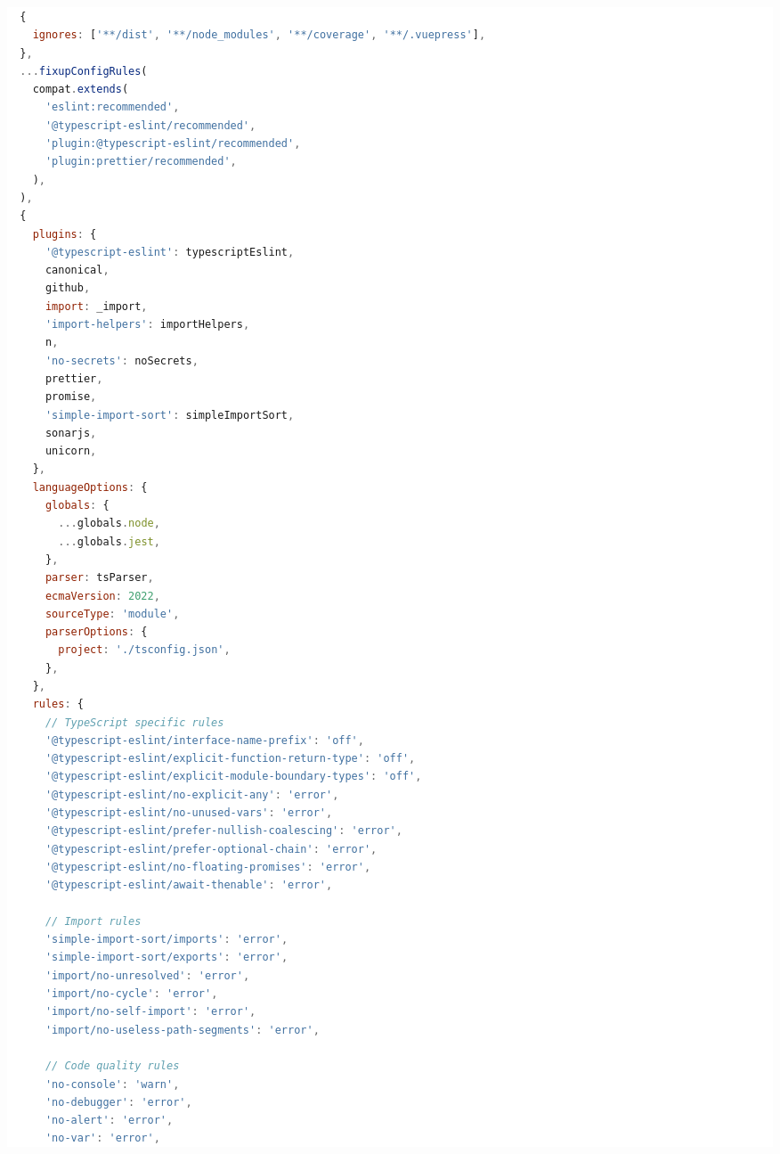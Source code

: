 ```javascript
  {
    ignores: ['**/dist', '**/node_modules', '**/coverage', '**/.vuepress'],
  },
  ...fixupConfigRules(
    compat.extends(
      'eslint:recommended',
      '@typescript-eslint/recommended',
      'plugin:@typescript-eslint/recommended',
      'plugin:prettier/recommended',
    ),
  ),
  {
    plugins: {
      '@typescript-eslint': typescriptEslint,
      canonical,
      github,
      import: _import,
      'import-helpers': importHelpers,
      n,
      'no-secrets': noSecrets,
      prettier,
      promise,
      'simple-import-sort': simpleImportSort,
      sonarjs,
      unicorn,
    },
    languageOptions: {
      globals: {
        ...globals.node,
        ...globals.jest,
      },
      parser: tsParser,
      ecmaVersion: 2022,
      sourceType: 'module',
      parserOptions: {
        project: './tsconfig.json',
      },
    },
    rules: {
      // TypeScript specific rules
      '@typescript-eslint/interface-name-prefix': 'off',
      '@typescript-eslint/explicit-function-return-type': 'off',
      '@typescript-eslint/explicit-module-boundary-types': 'off',
      '@typescript-eslint/no-explicit-any': 'error',
      '@typescript-eslint/no-unused-vars': 'error',
      '@typescript-eslint/prefer-nullish-coalescing': 'error',
      '@typescript-eslint/prefer-optional-chain': 'error',
      '@typescript-eslint/no-floating-promises': 'error',
      '@typescript-eslint/await-thenable': 'error',

      // Import rules
      'simple-import-sort/imports': 'error',
      'simple-import-sort/exports': 'error',
      'import/no-unresolved': 'error',
      'import/no-cycle': 'error',
      'import/no-self-import': 'error',
      'import/no-useless-path-segments': 'error',

      // Code quality rules
      'no-console': 'warn',
      'no-debugger': 'error',
      'no-alert': 'error',
      'no-var': 'error',
```